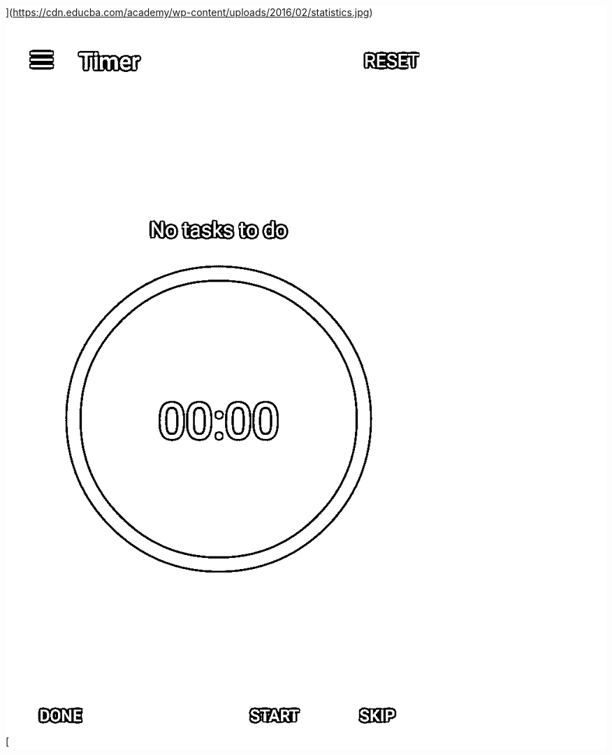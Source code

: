 ](https://cdn.educba.com/academy/wp-content/uploads/2016/02/statistics.jpg) 

[![timer](img/d372a1f63e1974a8a8e9327694d3b058.png)
